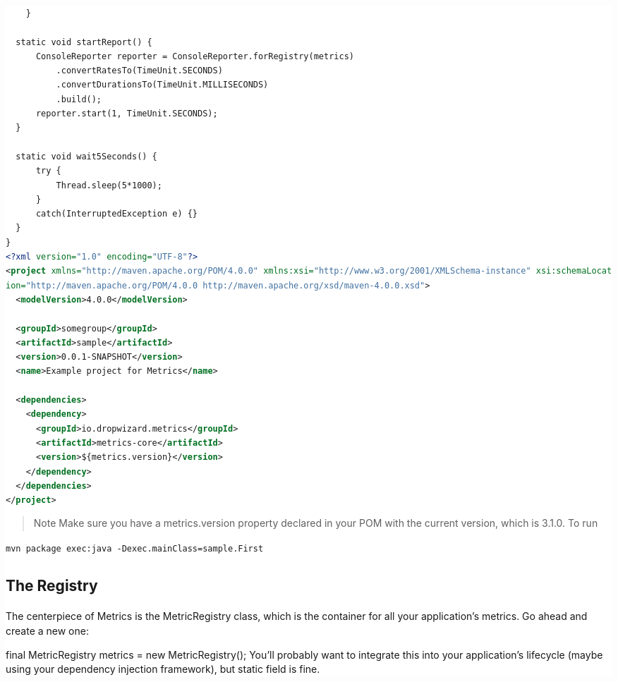 ```xml
    }

  static void startReport() {
      ConsoleReporter reporter = ConsoleReporter.forRegistry(metrics)
          .convertRatesTo(TimeUnit.SECONDS)
          .convertDurationsTo(TimeUnit.MILLISECONDS)
          .build();
      reporter.start(1, TimeUnit.SECONDS);
  }

  static void wait5Seconds() {
      try {
          Thread.sleep(5*1000);
      }
      catch(InterruptedException e) {}
  }
}
<?xml version="1.0" encoding="UTF-8"?>
<project xmlns="http://maven.apache.org/POM/4.0.0" xmlns:xsi="http://www.w3.org/2001/XMLSchema-instance" xsi:schemaLocation="http://maven.apache.org/POM/4.0.0 http://maven.apache.org/xsd/maven-4.0.0.xsd">
  <modelVersion>4.0.0</modelVersion>

  <groupId>somegroup</groupId>
  <artifactId>sample</artifactId>
  <version>0.0.1-SNAPSHOT</version>
  <name>Example project for Metrics</name>

  <dependencies>
    <dependency>
      <groupId>io.dropwizard.metrics</groupId>
      <artifactId>metrics-core</artifactId>
      <version>${metrics.version}</version>
    </dependency>
  </dependencies>
</project>
```

> Note
Make sure you have a metrics.version property declared in your POM with the current version, which is 3.1.0.
To run
```xml
mvn package exec:java -Dexec.mainClass=sample.First
```

## The Registry

The centerpiece of Metrics is the MetricRegistry class, which is the container for all your application’s metrics. Go ahead and create a new one:

final MetricRegistry metrics = new MetricRegistry();
You’ll probably want to integrate this into your application’s lifecycle (maybe using your dependency injection framework), but static field is fine.
